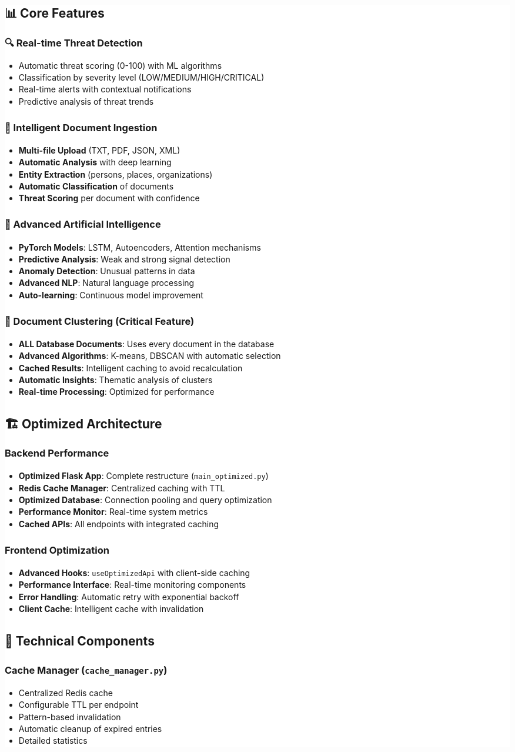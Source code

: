 ## 📊 Core Features

### 🔍 Real-time Threat Detection
- Automatic threat scoring (0-100) with ML algorithms
- Classification by severity level (LOW/MEDIUM/HIGH/CRITICAL)
- Real-time alerts with contextual notifications
- Predictive analysis of threat trends

### 📄 Intelligent Document Ingestion
- **Multi-file Upload** (TXT, PDF, JSON, XML)
- **Automatic Analysis** with deep learning
- **Entity Extraction** (persons, places, organizations)
- **Automatic Classification** of documents
- **Threat Scoring** per document with confidence

### 🧠 Advanced Artificial Intelligence
- **PyTorch Models**: LSTM, Autoencoders, Attention mechanisms
- **Predictive Analysis**: Weak and strong signal detection
- **Anomaly Detection**: Unusual patterns in data
- **Advanced NLP**: Natural language processing
- **Auto-learning**: Continuous model improvement

### 🔧 Document Clustering (Critical Feature)
- **ALL Database Documents**: Uses every document in the database
- **Advanced Algorithms**: K-means, DBSCAN with automatic selection
- **Cached Results**: Intelligent caching to avoid recalculation
- **Automatic Insights**: Thematic analysis of clusters
- **Real-time Processing**: Optimized for performance

## 🏗️ Optimized Architecture

### Backend Performance
- **Optimized Flask App**: Complete restructure (`main_optimized.py`)
- **Redis Cache Manager**: Centralized caching with TTL
- **Optimized Database**: Connection pooling and query optimization
- **Performance Monitor**: Real-time system metrics
- **Cached APIs**: All endpoints with integrated caching

### Frontend Optimization
- **Advanced Hooks**: `useOptimizedApi` with client-side caching
- **Performance Interface**: Real-time monitoring components
- **Error Handling**: Automatic retry with exponential backoff
- **Client Cache**: Intelligent cache with invalidation

## 🔧 Technical Components

### Cache Manager (`cache_manager.py`)
- Centralized Redis cache
- Configurable TTL per endpoint
- Pattern-based invalidation
- Automatic cleanup of expired entries
- Detailed statistics
